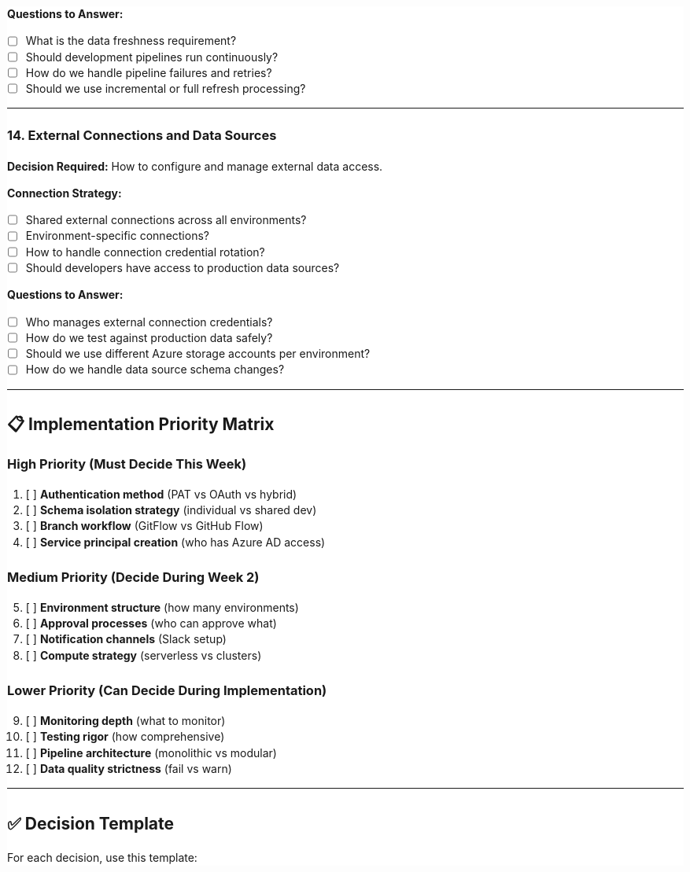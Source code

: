 **Questions to Answer:**
- [ ] What is the data freshness requirement?
- [ ] Should development pipelines run continuously?
- [ ] How do we handle pipeline failures and retries?
- [ ] Should we use incremental or full refresh processing?

---

### 14. External Connections and Data Sources
**Decision Required:** How to configure and manage external data access.

**Connection Strategy:**
- [ ] Shared external connections across all environments?
- [ ] Environment-specific connections?
- [ ] How to handle connection credential rotation?
- [ ] Should developers have access to production data sources?

**Questions to Answer:**
- [ ] Who manages external connection credentials?
- [ ] How do we test against production data safely?
- [ ] Should we use different Azure storage accounts per environment?
- [ ] How do we handle data source schema changes?

---

## 📋 Implementation Priority Matrix

### High Priority (Must Decide This Week)
1. [ ] **Authentication method** (PAT vs OAuth vs hybrid)
2. [ ] **Schema isolation strategy** (individual vs shared dev)
3. [ ] **Branch workflow** (GitFlow vs GitHub Flow)
4. [ ] **Service principal creation** (who has Azure AD access)

### Medium Priority (Decide During Week 2)
5. [ ] **Environment structure** (how many environments)
6. [ ] **Approval processes** (who can approve what)
7. [ ] **Notification channels** (Slack setup)
8. [ ] **Compute strategy** (serverless vs clusters)

### Lower Priority (Can Decide During Implementation)
9. [ ] **Monitoring depth** (what to monitor)
10. [ ] **Testing rigor** (how comprehensive)
11. [ ] **Pipeline architecture** (monolithic vs modular)
12. [ ] **Data quality strictness** (fail vs warn)

---

## ✅ Decision Template

For each decision, use this template:

